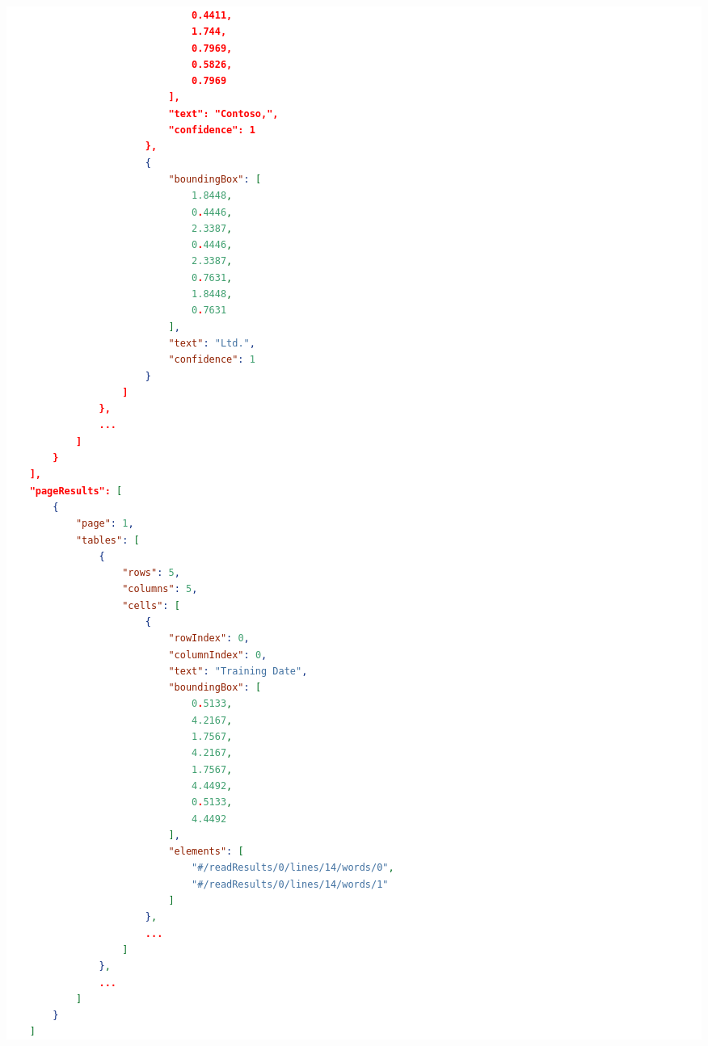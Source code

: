 ```json
                                0.4411,
                                1.744,
                                0.7969,
                                0.5826,
                                0.7969
                            ],
                            "text": "Contoso,",
                            "confidence": 1
                        },
                        {
                            "boundingBox": [
                                1.8448,
                                0.4446,
                                2.3387,
                                0.4446,
                                2.3387,
                                0.7631,
                                1.8448,
                                0.7631
                            ],
                            "text": "Ltd.",
                            "confidence": 1
                        }
                    ]
                },
                ...
            ]
        }
    ],
    "pageResults": [
        {
            "page": 1,
            "tables": [
                {
                    "rows": 5,
                    "columns": 5,
                    "cells": [
                        {
                            "rowIndex": 0,
                            "columnIndex": 0,
                            "text": "Training Date",
                            "boundingBox": [
                                0.5133,
                                4.2167,
                                1.7567,
                                4.2167,
                                1.7567,
                                4.4492,
                                0.5133,
                                4.4492
                            ],
                            "elements": [
                                "#/readResults/0/lines/14/words/0",
                                "#/readResults/0/lines/14/words/1"
                            ]
                        },
                        ...
                    ]
                },
                ...
            ]
        }
    ]
```